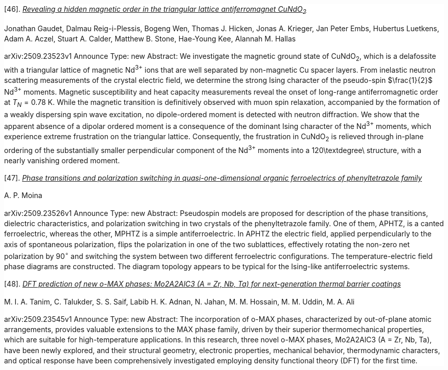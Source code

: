 

[46]. [*Revealing a hidden magnetic order in the triangular lattice antiferromagnet CuNdO$_2$*](https://arxiv.org/abs/2509.23523 "Revealing a hidden magnetic order in the triangular lattice antiferromagnet CuNdO$_2$")

Jonathan Gaudet, Dalmau Reig-i-Plessis, Bogeng Wen, Thomas J. Hicken, Jonas A. Krieger, Jan Peter Embs, Hubertus Luetkens, Adam A. Aczel, Stuart A. Calder, Matthew B. Stone, Hae-Young Kee, Alannah M. Hallas

arXiv:2509.23523v1 Announce Type: new 
Abstract: We investigate the magnetic ground state of CuNdO$_2$, which is a delafossite with a triangular lattice of magnetic Nd$^{3+}$ ions that are well separated by non-magnetic Cu spacer layers. From inelastic neutron scattering measurements of the crystal electric field, we determine the strong Ising character of the pseudo-spin $\frac{1}{2}$ Nd$^{3+}$ moments. Magnetic susceptibility and heat capacity measurements reveal the onset of long-range antiferromagnetic order at $T_N=0.78$ K. While the magnetic transition is definitively observed with muon spin relaxation, accompanied by the formation of a weakly dispersing spin wave excitation, no dipole-ordered moment is detected with neutron diffraction. We show that the apparent absence of a dipolar ordered moment is a consequence of the dominant Ising character of the Nd$^{3+}$ moments, which experience extreme frustration on the triangular lattice. Consequently, the frustration in CuNdO$_2$ is relieved through in-plane ordering of the substantially smaller perpendicular component of the Nd$^{3+}$ moments into a 120\textdegree\ structure, with a nearly vanishing ordered moment.



[47]. [*Phase transitions and polarization switching in quasi-one-dimensional organic ferroelectrics of phenyltetrazole family*](https://arxiv.org/abs/2509.23526 "Phase transitions and polarization switching in quasi-one-dimensional organic ferroelectrics of phenyltetrazole family")

A. P. Moina

arXiv:2509.23526v1 Announce Type: new 
Abstract: Pseudospin models are proposed for description of the phase transitions, dielectric characteristics, and polarization switching in two crystals of the phenyltetrazole family. One of them, APHTZ, is a canted ferroelectric, whereas the other, MPHTZ is a simple antiferroelectric. In APHTZ the electric field, applied perpendicularly to the axis of spontaneous polarization, flips the polarization in one of the two sublattices, effectively rotating the non-zero net polarization by 90$^\circ$ and switching the system between two different ferroelectric configurations. The temperature-electric field phase diagrams are constructed. The diagram topology appears to be typical for the Ising-like antiferroelectric systems.



[48]. [*DFT prediction of new o-MAX phases: Mo2A2AlC3 (A = Zr, Nb, Ta) for next-generation thermal barrier coatings*](https://arxiv.org/abs/2509.23545 "DFT prediction of new o-MAX phases: Mo2A2AlC3 (A = Zr, Nb, Ta) for next-generation thermal barrier coatings")

M. I. A. Tanim, C. Talukder, S. S. Saif, Labib H. K. Adnan, N. Jahan, M. M. Hossain, M. M. Uddin, M. A. Ali

arXiv:2509.23545v1 Announce Type: new 
Abstract: The incorporation of o-MAX phases, characterized by out-of-plane atomic arrangements, provides valuable extensions to the MAX phase family, driven by their superior thermomechanical properties, which are suitable for high-temperature applications. In this research, three novel o-MAX phases, Mo2A2AlC3 (A = Zr, Nb, Ta), have been newly explored, and their structural geometry, electronic properties, mechanical behavior, thermodynamic characters, and optical response have been comprehensively investigated employing density functional theory (DFT) for the first time.
